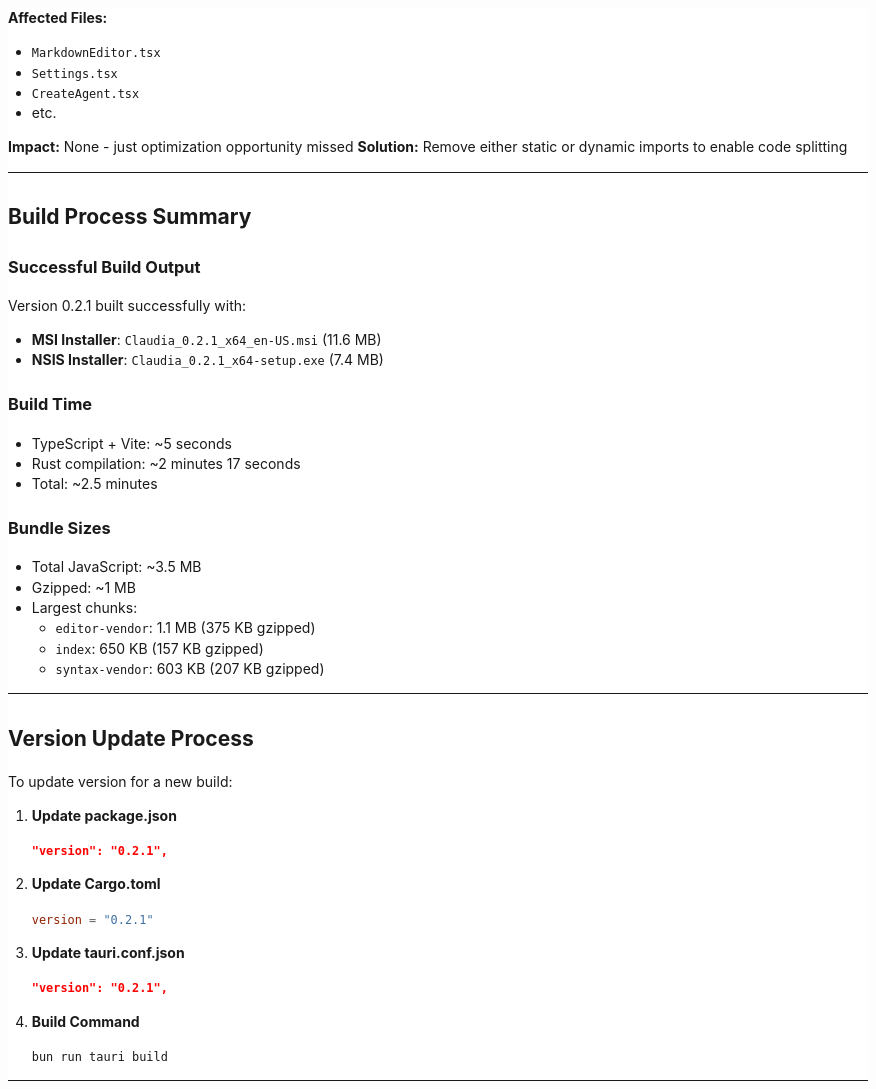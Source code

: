 **Affected Files:**
- `MarkdownEditor.tsx`
- `Settings.tsx`
- `CreateAgent.tsx`
- etc.

**Impact:** None - just optimization opportunity missed
**Solution:** Remove either static or dynamic imports to enable code splitting

---

## Build Process Summary

### Successful Build Output

Version 0.2.1 built successfully with:
- **MSI Installer**: `Claudia_0.2.1_x64_en-US.msi` (11.6 MB)
- **NSIS Installer**: `Claudia_0.2.1_x64-setup.exe` (7.4 MB)

### Build Time
- TypeScript + Vite: ~5 seconds
- Rust compilation: ~2 minutes 17 seconds
- Total: ~2.5 minutes

### Bundle Sizes
- Total JavaScript: ~3.5 MB
- Gzipped: ~1 MB
- Largest chunks:
  - `editor-vendor`: 1.1 MB (375 KB gzipped)
  - `index`: 650 KB (157 KB gzipped)
  - `syntax-vendor`: 603 KB (207 KB gzipped)

---

## Version Update Process

To update version for a new build:

1. **Update package.json**
   ```json
   "version": "0.2.1",
   ```

2. **Update Cargo.toml**
   ```toml
   version = "0.2.1"
   ```

3. **Update tauri.conf.json**
   ```json
   "version": "0.2.1",
   ```

4. **Build Command**
   ```bash
   bun run tauri build
   ```

---